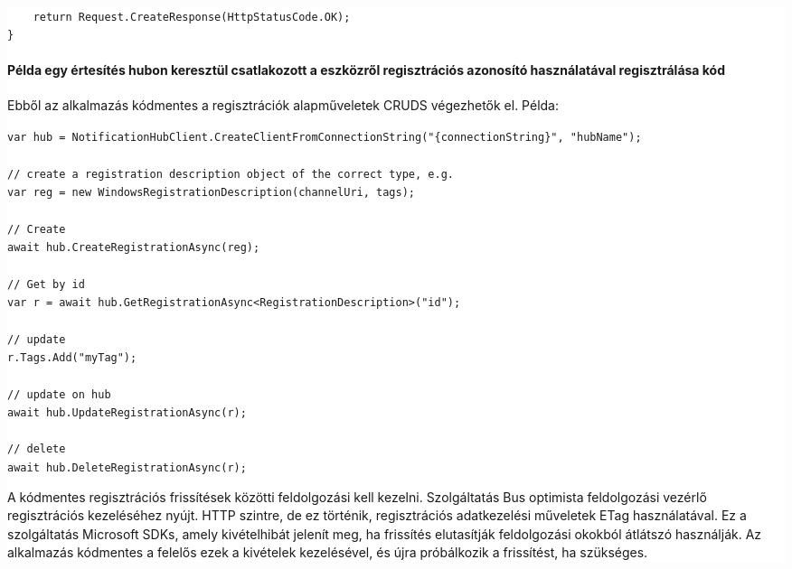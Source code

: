         return Request.CreateResponse(HttpStatusCode.OK);
    }


#### <a name="example-code-to-register-with-a-notification-hub-from-a-device-using-a-registration-id"></a>Példa egy értesítés hubon keresztül csatlakozott a eszközről regisztrációs azonosító használatával regisztrálása kód

Ebből az alkalmazás kódmentes a regisztrációk alapműveletek CRUDS végezhetők el. Példa:

    var hub = NotificationHubClient.CreateClientFromConnectionString("{connectionString}", "hubName");
            
    // create a registration description object of the correct type, e.g.
    var reg = new WindowsRegistrationDescription(channelUri, tags);

    // Create
    await hub.CreateRegistrationAsync(reg);

    // Get by id
    var r = await hub.GetRegistrationAsync<RegistrationDescription>("id");

    // update
    r.Tags.Add("myTag");

    // update on hub
    await hub.UpdateRegistrationAsync(r);

    // delete
    await hub.DeleteRegistrationAsync(r);


A kódmentes regisztrációs frissítések közötti feldolgozási kell kezelni. Szolgáltatás Bus optimista feldolgozási vezérlő regisztrációs kezeléséhez nyújt. HTTP szintre, de ez történik, regisztrációs adatkezelési műveletek ETag használatával. Ez a szolgáltatás Microsoft SDKs, amely kivételhibát jelenít meg, ha frissítés elutasítják feldolgozási okokból átlátszó használják. Az alkalmazás kódmentes a felelős ezek a kivételek kezelésével, és újra próbálkozik a frissítést, ha szükséges.
